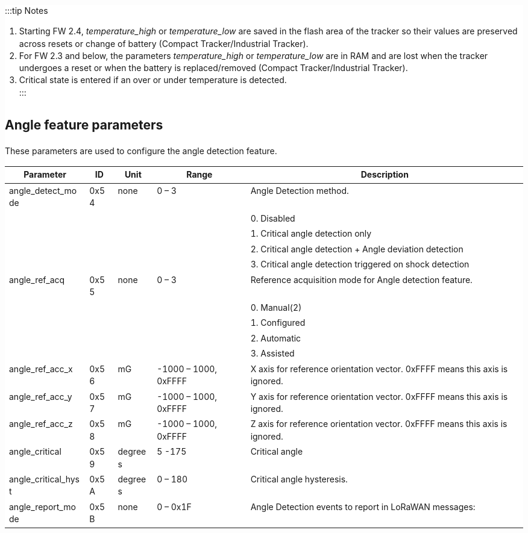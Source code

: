 :::tip Notes

1.  Starting FW 2.4, _temperature_high_ or _temperature_low_ are saved in the flash area of the tracker so their values are preserved across resets or change of battery (Compact Tracker/Industrial Tracker).
2. For FW 2.3 and below, the parameters _temperature_high_ or _temperature_low_ are in RAM and are lost when the tracker undergoes a reset or when the battery is replaced/removed (Compact Tracker/Industrial Tracker).
3. Critical state is entered if an over or under temperature is detected.  
:::

## Angle feature parameters

These parameters are used to configure the angle detection feature.

| Parameter                    | ID   | Unit    | Range                 | Description                                                                                                                                                                                                        |
| ---------------------------- | ---- | ------- | --------------------- | ------------------------------------------------------------------------------------------------------------------------------------------------------------------------------------------------------------------ |
| angle_detect_mode            | 0x54 | none    | 0 – 3                 | Angle Detection method.                                                                                                                                                                                            |
| &nbsp;                            | &nbsp;    | &nbsp;       | &nbsp;                     | 0\. Disabled                                                                                                                                                                                                       |
| &nbsp;                            | &nbsp;    | &nbsp;       | &nbsp;                     | 1\. Critical angle detection only                                                                                                                                                                                  |
| &nbsp;                            | &nbsp;    | &nbsp;       | &nbsp;                     | 2\. Critical angle detection + Angle deviation detection                                                                                                                                                           |
| &nbsp;                            | &nbsp;    | &nbsp;       | &nbsp;                     | 3\. Critical angle detection triggered on shock detection                                                                                                                                                          |
| angle_ref_acq                | 0x55 | none    | 0 – 3                 | Reference acquisition mode for Angle detection feature.                                                                                                                                                            |
| &nbsp;                            | &nbsp;    | &nbsp;       | &nbsp;                     | 0\. Manual(2)                                                                                                                                                                                                      |
| &nbsp;                            | &nbsp;    | &nbsp;       | &nbsp;                     | 1\. Configured                                                                                                                                                                                                     |
| &nbsp;                            | &nbsp;    | &nbsp;       | &nbsp;                     | 2\. Automatic                                                                                                                                                                                                      |
| &nbsp;                            | &nbsp;    | &nbsp;       | &nbsp;                     | 3\. Assisted                                                                                                                                                                                                       |
| angle_ref_acc_x              | 0x56 | mG      | \-1000 – 1000, 0xFFFF | X axis for reference orientation vector. 0xFFFF means this axis is ignored.                                                                                                                                        |
| angle_ref_acc_y              | 0x57 | mG      | \-1000 – 1000, 0xFFFF | Y axis for reference orientation vector. 0xFFFF means this axis is ignored.                                                                                                                                        |
| angle_ref_acc_z              | 0x58 | mG      | \-1000 – 1000, 0xFFFF | Z axis for reference orientation vector. 0xFFFF means this axis is ignored.                                                                                                                                        |
| angle_critical               | 0x59 | degrees | 5 -175                | Critical angle                                                                                                                                                                                                     |
| angle_critical_hyst          | 0x5A | degrees | 0 – 180               | Critical angle hysteresis.                                                                                                                                                                                         |
| angle_report_mode            | 0x5B | none    | 0 – 0x1F              | Angle Detection events to report in LoRaWAN messages:                                                                                                                                                              |